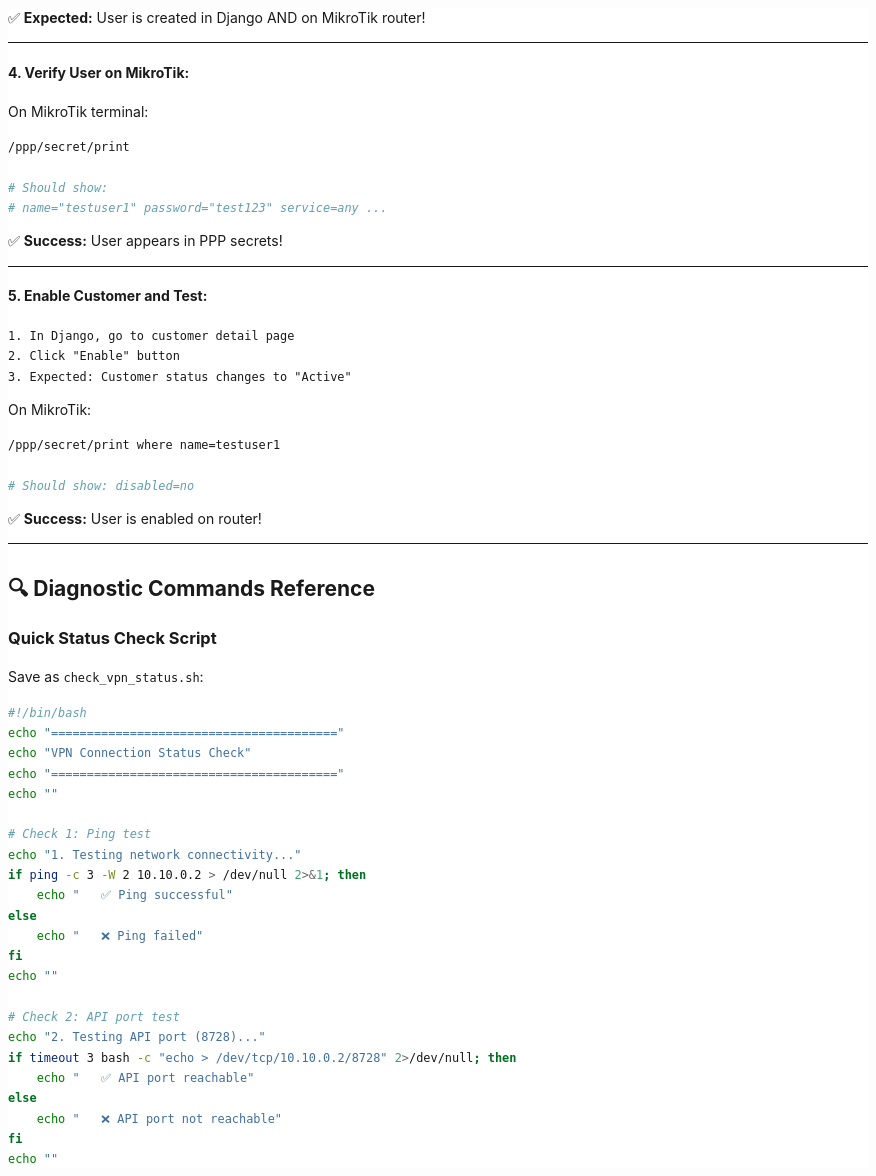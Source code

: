 ✅ **Expected:** User is created in Django AND on MikroTik router!

---

#### 4. Verify User on MikroTik:

On MikroTik terminal:

```bash
/ppp/secret/print

# Should show:
# name="testuser1" password="test123" service=any ...
```

✅ **Success:** User appears in PPP secrets!

---

#### 5. Enable Customer and Test:

```
1. In Django, go to customer detail page
2. Click "Enable" button
3. Expected: Customer status changes to "Active"
```

On MikroTik:

```bash
/ppp/secret/print where name=testuser1

# Should show: disabled=no
```

✅ **Success:** User is enabled on router!

---

## 🔍 Diagnostic Commands Reference

### Quick Status Check Script

Save as `check_vpn_status.sh`:

```bash
#!/bin/bash
echo "========================================"
echo "VPN Connection Status Check"
echo "========================================"
echo ""

# Check 1: Ping test
echo "1. Testing network connectivity..."
if ping -c 3 -W 2 10.10.0.2 > /dev/null 2>&1; then
    echo "   ✅ Ping successful"
else
    echo "   ❌ Ping failed"
fi
echo ""

# Check 2: API port test
echo "2. Testing API port (8728)..."
if timeout 3 bash -c "echo > /dev/tcp/10.10.0.2/8728" 2>/dev/null; then
    echo "   ✅ API port reachable"
else
    echo "   ❌ API port not reachable"
fi
echo ""
```